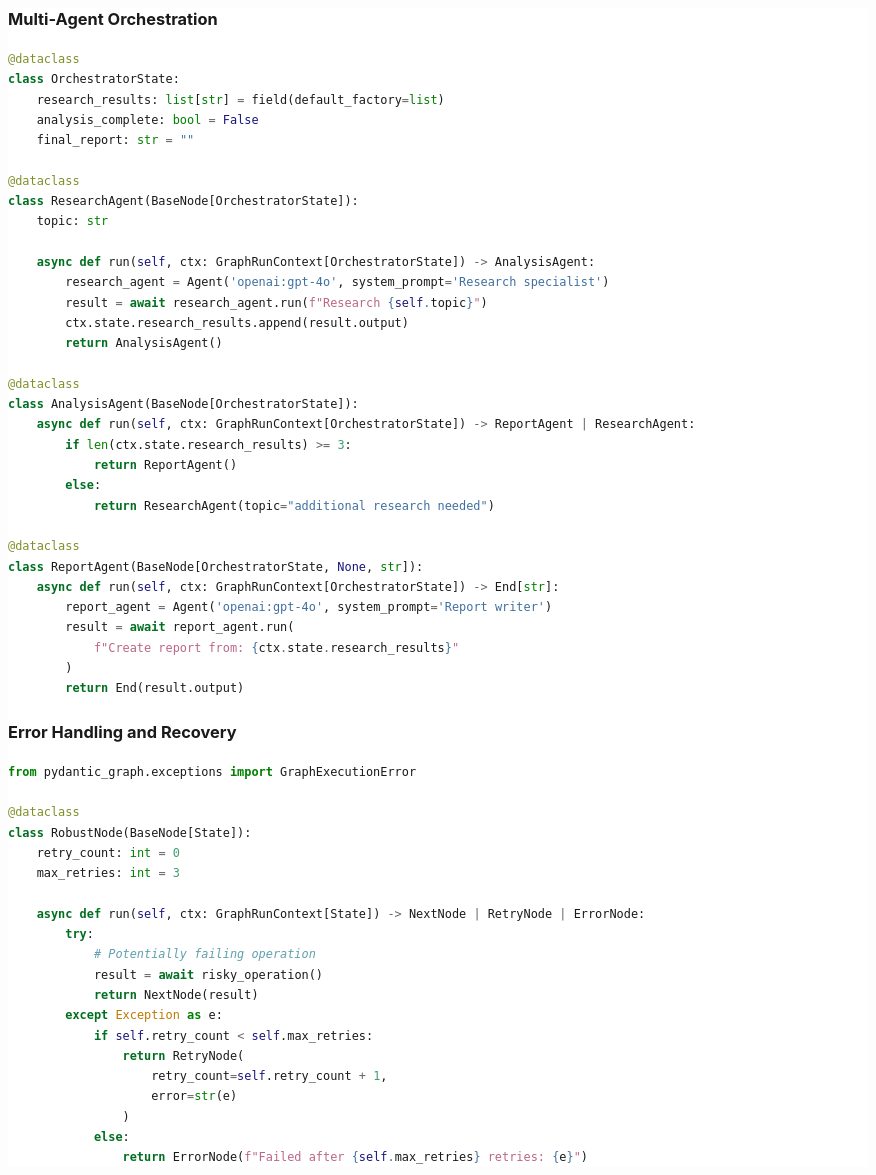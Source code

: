 ### Multi-Agent Orchestration

```python
@dataclass
class OrchestratorState:
    research_results: list[str] = field(default_factory=list)
    analysis_complete: bool = False
    final_report: str = ""

@dataclass
class ResearchAgent(BaseNode[OrchestratorState]):
    topic: str
    
    async def run(self, ctx: GraphRunContext[OrchestratorState]) -> AnalysisAgent:
        research_agent = Agent('openai:gpt-4o', system_prompt='Research specialist')
        result = await research_agent.run(f"Research {self.topic}")
        ctx.state.research_results.append(result.output)
        return AnalysisAgent()

@dataclass
class AnalysisAgent(BaseNode[OrchestratorState]):
    async def run(self, ctx: GraphRunContext[OrchestratorState]) -> ReportAgent | ResearchAgent:
        if len(ctx.state.research_results) >= 3:
            return ReportAgent()
        else:
            return ResearchAgent(topic="additional research needed")

@dataclass
class ReportAgent(BaseNode[OrchestratorState, None, str]):
    async def run(self, ctx: GraphRunContext[OrchestratorState]) -> End[str]:
        report_agent = Agent('openai:gpt-4o', system_prompt='Report writer')
        result = await report_agent.run(
            f"Create report from: {ctx.state.research_results}"
        )
        return End(result.output)
```

### Error Handling and Recovery

```python
from pydantic_graph.exceptions import GraphExecutionError

@dataclass
class RobustNode(BaseNode[State]):
    retry_count: int = 0
    max_retries: int = 3
    
    async def run(self, ctx: GraphRunContext[State]) -> NextNode | RetryNode | ErrorNode:
        try:
            # Potentially failing operation
            result = await risky_operation()
            return NextNode(result)
        except Exception as e:
            if self.retry_count < self.max_retries:
                return RetryNode(
                    retry_count=self.retry_count + 1,
                    error=str(e)
                )
            else:
                return ErrorNode(f"Failed after {self.max_retries} retries: {e}")
```
